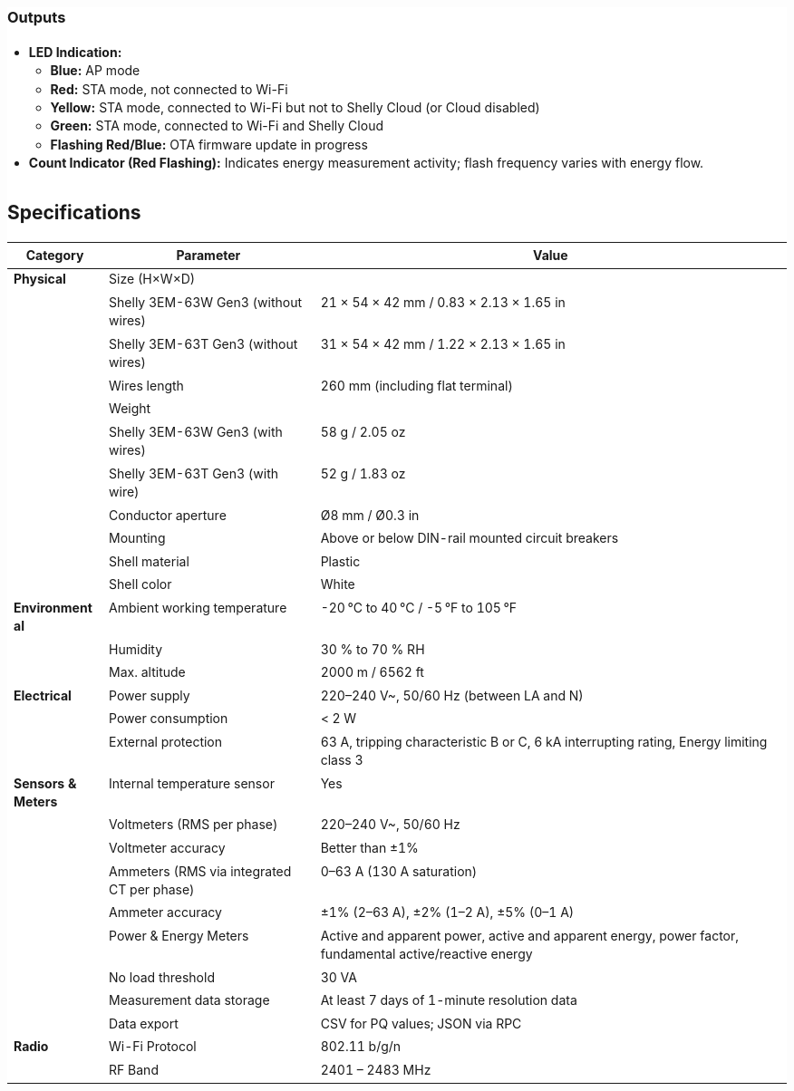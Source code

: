 ### Outputs

- **LED Indication:**
  - **Blue:** AP mode
  - **Red:** STA mode, not connected to Wi-Fi
  - **Yellow:** STA mode, connected to Wi-Fi but not to Shelly Cloud (or Cloud disabled)
  - **Green:** STA mode, connected to Wi-Fi and Shelly Cloud
  - **Flashing Red/Blue:** OTA firmware update in progress
- **Count Indicator (Red Flashing):** Indicates energy measurement activity; flash frequency varies with energy flow.

## Specifications

| Category | Parameter | Value |
|--------|----------|-------|
| **Physical** | Size (H×W×D) | 
| | Shelly 3EM-63W Gen3 (without wires) | 21 × 54 × 42 mm / 0.83 × 2.13 × 1.65 in |
| | Shelly 3EM-63T Gen3 (without wires) | 31 × 54 × 42 mm / 1.22 × 2.13 × 1.65 in |
| | Wires length | 260 mm (including flat terminal) |
| | Weight | 
| | Shelly 3EM-63W Gen3 (with wires) | 58 g / 2.05 oz |
| | Shelly 3EM-63T Gen3 (with wire) | 52 g / 1.83 oz |
| | Conductor aperture | Ø8 mm / Ø0.3 in |
| | Mounting | Above or below DIN-rail mounted circuit breakers |
| | Shell material | Plastic |
| | Shell color | White |
| **Environmental** | Ambient working temperature | -20 °C to 40 °C / -5 °F to 105 °F |
| | Humidity | 30 % to 70 % RH |
| | Max. altitude | 2000 m / 6562 ft |
| **Electrical** | Power supply | 220–240 V~, 50/60 Hz (between LA and N) |
| | Power consumption | < 2 W |
| | External protection | 63 A, tripping characteristic B or C, 6 kA interrupting rating, Energy limiting class 3 |
| **Sensors & Meters** | Internal temperature sensor | Yes |
| | Voltmeters (RMS per phase) | 220–240 V~, 50/60 Hz |
| | Voltmeter accuracy | Better than ±1% |
| | Ammeters (RMS via integrated CT per phase) | 0–63 A (130 A saturation) |
| | Ammeter accuracy | ±1% (2–63 A), ±2% (1–2 A), ±5% (0–1 A) |
| | Power & Energy Meters | Active and apparent power, active and apparent energy, power factor, fundamental active/reactive energy |
| | No load threshold | 30 VA |
| | Measurement data storage | At least 7 days of 1-minute resolution data |
| | Data export | CSV for PQ values; JSON via RPC |
| **Radio** | Wi-Fi Protocol | 802.11 b/g/n |
| | RF Band | 2401 – 2483 MHz |